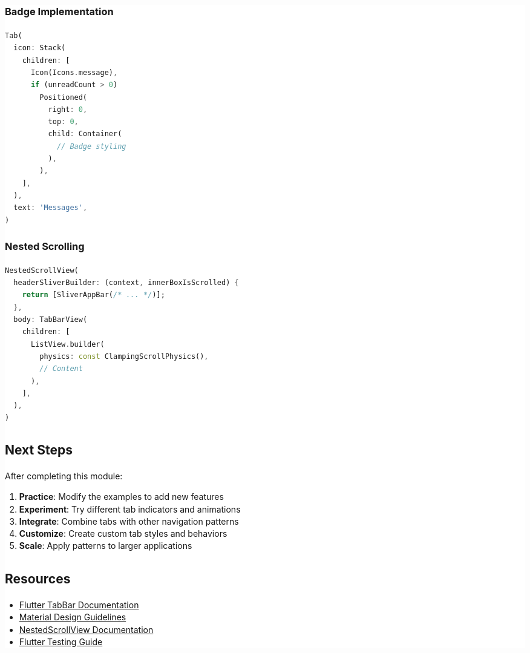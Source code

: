 ### Badge Implementation
```dart
Tab(
  icon: Stack(
    children: [
      Icon(Icons.message),
      if (unreadCount > 0)
        Positioned(
          right: 0,
          top: 0,
          child: Container(
            // Badge styling
          ),
        ),
    ],
  ),
  text: 'Messages',
)
```

### Nested Scrolling
```dart
NestedScrollView(
  headerSliverBuilder: (context, innerBoxIsScrolled) {
    return [SliverAppBar(/* ... */)];
  },
  body: TabBarView(
    children: [
      ListView.builder(
        physics: const ClampingScrollPhysics(),
        // Content
      ),
    ],
  ),
)
```

## Next Steps

After completing this module:

1. **Practice**: Modify the examples to add new features
2. **Experiment**: Try different tab indicators and animations
3. **Integrate**: Combine tabs with other navigation patterns
4. **Customize**: Create custom tab styles and behaviors
5. **Scale**: Apply patterns to larger applications

## Resources

- [Flutter TabBar Documentation](https://api.flutter.dev/flutter/material/TabBar-class.html)
- [Material Design Guidelines](https://material.io/design/components/tabs.html)
- [NestedScrollView Documentation](https://api.flutter.dev/flutter/widgets/NestedScrollView-class.html)
- [Flutter Testing Guide](https://docs.flutter.dev/cookbook/testing/widget/introduction)
